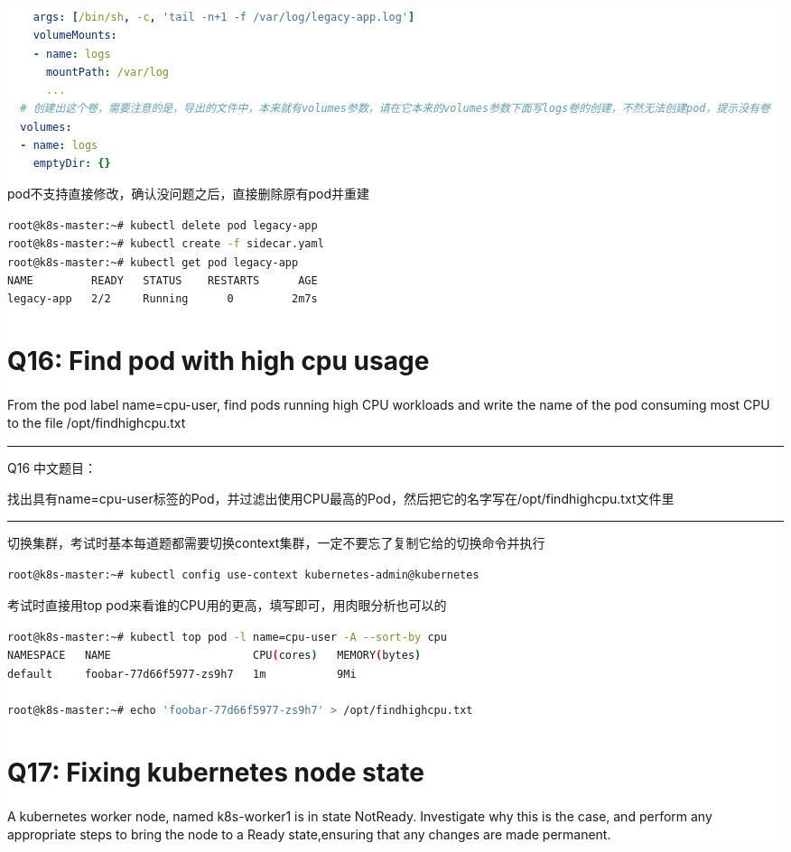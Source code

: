```yaml
    args: [/bin/sh, -c, 'tail -n+1 -f /var/log/legacy-app.log']
    volumeMounts:
    - name: logs
      mountPath: /var/log
      ...
  # 创建出这个卷，需要注意的是，导出的文件中，本来就有volumes参数，请在它本来的volumes参数下面写logs卷的创建，不然无法创建pod，提示没有卷
  volumes:
  - name: logs
    emptyDir: {}
```

pod不支持直接修改，确认没问题之后，直接删除原有pod并重建

```bash
root@k8s-master:~# kubectl delete pod legacy-app
root@k8s-master:~# kubectl create -f sidecar.yaml
root@k8s-master:~# kubectl get pod legacy-app
NAME         READY   STATUS    RESTARTS      AGE
legacy-app   2/2     Running      0         2m7s

```

# Q16: Find pod with high cpu usage

From the pod label name=cpu-user, find pods running high CPU workloads and write the name of the pod consuming most CPU to the file /opt/findhighcpu.txt

---

Q16 中文题目：

找出具有name=cpu-user标签的Pod，并过滤出使用CPU最高的Pod，然后把它的名字写在/opt/findhighcpu.txt文件里

---

切换集群，考试时基本每道题都需要切换context集群，一定不要忘了复制它给的切换命令并执行

```bash
root@k8s-master:~# kubectl config use-context kubernetes-admin@kubernetes
```

考试时直接用top pod来看谁的CPU用的更高，填写即可，用肉眼分析也可以的

```bash
root@k8s-master:~# kubectl top pod -l name=cpu-user -A --sort-by cpu
NAMESPACE   NAME                      CPU(cores)   MEMORY(bytes)
default     foobar-77d66f5977-zs9h7   1m           9Mi

root@k8s-master:~# echo 'foobar-77d66f5977-zs9h7' > /opt/findhighcpu.txt
```

# Q17: Fixing kubernetes node state

A kubernetes worker node, named k8s-worker1 is in state NotReady. Investigate why this is the case, and perform any appropriate steps to bring the node to a Ready state,ensuring that any changes are made permanent.

